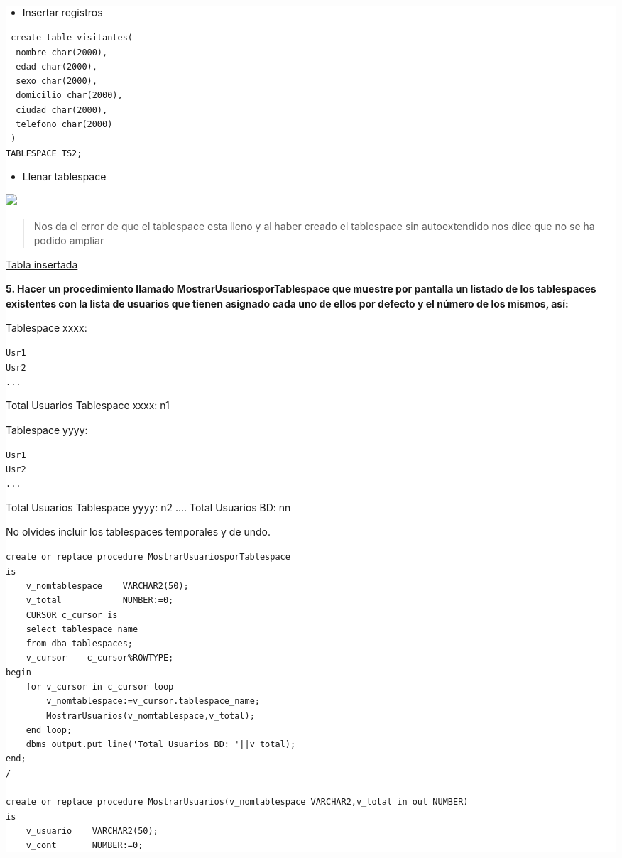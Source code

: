 - Insertar registros
```
 create table visitantes(
  nombre char(2000),
  edad char(2000),
  sexo char(2000),
  domicilio char(2000),
  ciudad char(2000),
  telefono char(2000)
 )
TABLESPACE TS2;
```

- Llenar tablespace

![](https://i.imgur.com/0enmmHu.png)

> Nos da el error de que el tablespace esta lleno y al haber creado el tablespace sin autoextendido nos dice que no se ha podido ampliar

[Tabla insertada](https://www.tutorialesprogramacionya.com/oracleya/simulador/simulador.php?inicio=0&cod=173&punto=15)

**5. Hacer un procedimiento llamado MostrarUsuariosporTablespace que muestre por pantalla un listado de los tablespaces existentes con la lista de usuarios que tienen asignado cada uno de ellos por defecto y el número de los mismos, así:**

   Tablespace xxxx:

	Usr1
	Usr2
	...

   Total Usuarios Tablespace xxxx: n1
 
   Tablespace yyyy:

	Usr1
	Usr2
	...

   Total Usuarios Tablespace yyyy: n2
   ....
   Total Usuarios BD: nn

   No olvides incluir los tablespaces temporales y de undo.

```
create or replace procedure MostrarUsuariosporTablespace
is
    v_nomtablespace    VARCHAR2(50);
    v_total            NUMBER:=0;
    CURSOR c_cursor is
    select tablespace_name
    from dba_tablespaces;
    v_cursor    c_cursor%ROWTYPE;
begin
    for v_cursor in c_cursor loop
        v_nomtablespace:=v_cursor.tablespace_name;
        MostrarUsuarios(v_nomtablespace,v_total);
    end loop;
    dbms_output.put_line('Total Usuarios BD: '||v_total);
end;
/

create or replace procedure MostrarUsuarios(v_nomtablespace VARCHAR2,v_total in out NUMBER)
is
    v_usuario    VARCHAR2(50);
    v_cont       NUMBER:=0;
```